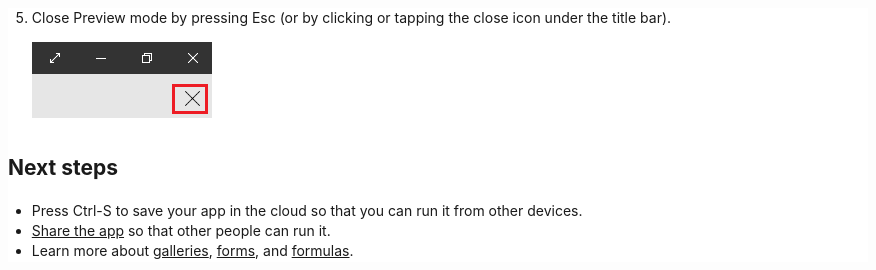 5. Close Preview mode by pressing Esc (or by clicking or tapping the close icon under the title bar).

    ![Close Preview mode](./media/get-started-create-from-blank/close-preview.png)

## Next steps
* Press Ctrl-S to save your app in the cloud so that you can run it from other devices.
* [Share the app](share-app.md) so that other people can run it.
* Learn more about [galleries](add-gallery.md), [forms](add-form.md), and [formulas](working-with-formulas.md).
